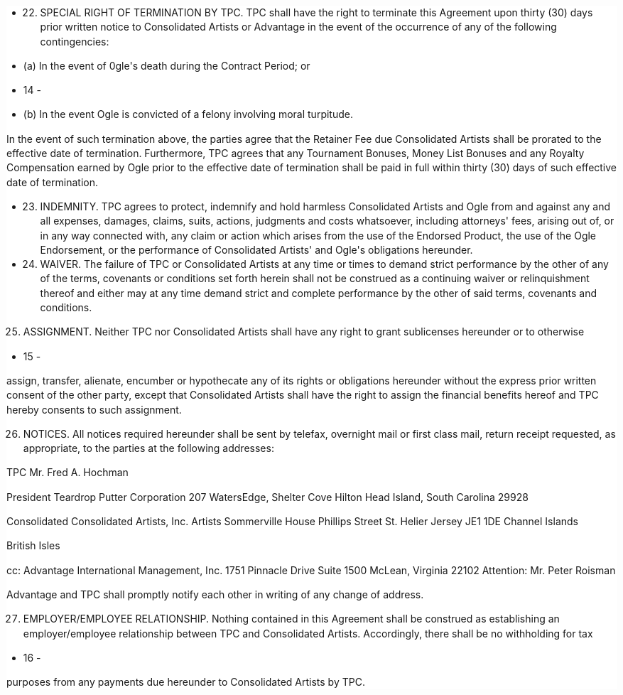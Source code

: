 - 22. SPECIAL RIGHT OF TERMINATION BY TPC. TPC shall have the right to terminate this Agreement upon thirty (30) days prior written notice to Consolidated Artists or Advantage in the event of the occurrence of any of the following contingencies:
- (a)  In the event of 0gle's death during the Contract Period; or

- 14 -

- (b)  In the event Ogle is convicted of a felony involving moral turpitude.

In the event of such termination above, the parties agree that the Retainer Fee due Consolidated Artists shall be prorated to the effective date of termination. Furthermore, TPC agrees that any Tournament Bonuses, Money List Bonuses and any Royalty Compensation earned by Ogle prior to the effective date of termination shall be paid in full within thirty (30) days of such effective date of termination.

- 23. INDEMNITY. TPC agrees to protect, indemnify and hold harmless Consolidated Artists and Ogle from and against any and all expenses, damages, claims, suits, actions, judgments and costs whatsoever, including attorneys' fees, arising out of, or in any way connected with, any claim or action which arises from the use of the Endorsed Product, the use of the Ogle Endorsement, or the performance of Consolidated Artists' and Ogle's obligations hereunder.
- 24. WAIVER. The failure of TPC or Consolidated Artists at any time or times to demand strict performance by the other of any of the terms, covenants or conditions set forth herein shall not be construed as a continuing waiver or relinquishment thereof and either may at any time demand strict and complete performance by the other of said terms, covenants and conditions.

25. ASSIGNMENT. Neither TPC nor Consolidated Artists shall have any right to grant sublicenses hereunder or to otherwise

- 15 -

assign, transfer, alienate, encumber or hypothecate any of its rights or obligations hereunder without the express prior written consent of the other party, except that Consolidated Artists shall have the right to assign the financial benefits hereof and TPC hereby consents to such assignment.

26. NOTICES. All notices required hereunder shall be sent by telefax, overnight mail or first class mail, return receipt requested, as appropriate, to the parties at the following addresses:

TPC                  Mr. Fred A. Hochman

President Teardrop Putter Corporation 207 WatersEdge, Shelter Cove Hilton Head Island, South Carolina 29928

Consolidated         Consolidated Artists, Inc. Artists              Sommerville House Phillips Street St. Helier Jersey JE1 1DE Channel Islands

British Isles

cc:                  Advantage International Management, Inc. 1751 Pinnacle Drive Suite 1500 McLean, Virginia 22102 Attention:  Mr. Peter Roisman

Advantage and TPC shall promptly notify each other in writing of any change of address.

27. EMPLOYER/EMPLOYEE RELATIONSHIP. Nothing contained in this Agreement shall be construed as establishing an employer/employee relationship between TPC and Consolidated Artists. Accordingly, there shall be no withholding for tax

- 16 -

purposes from any payments due hereunder to Consolidated Artists by TPC.
